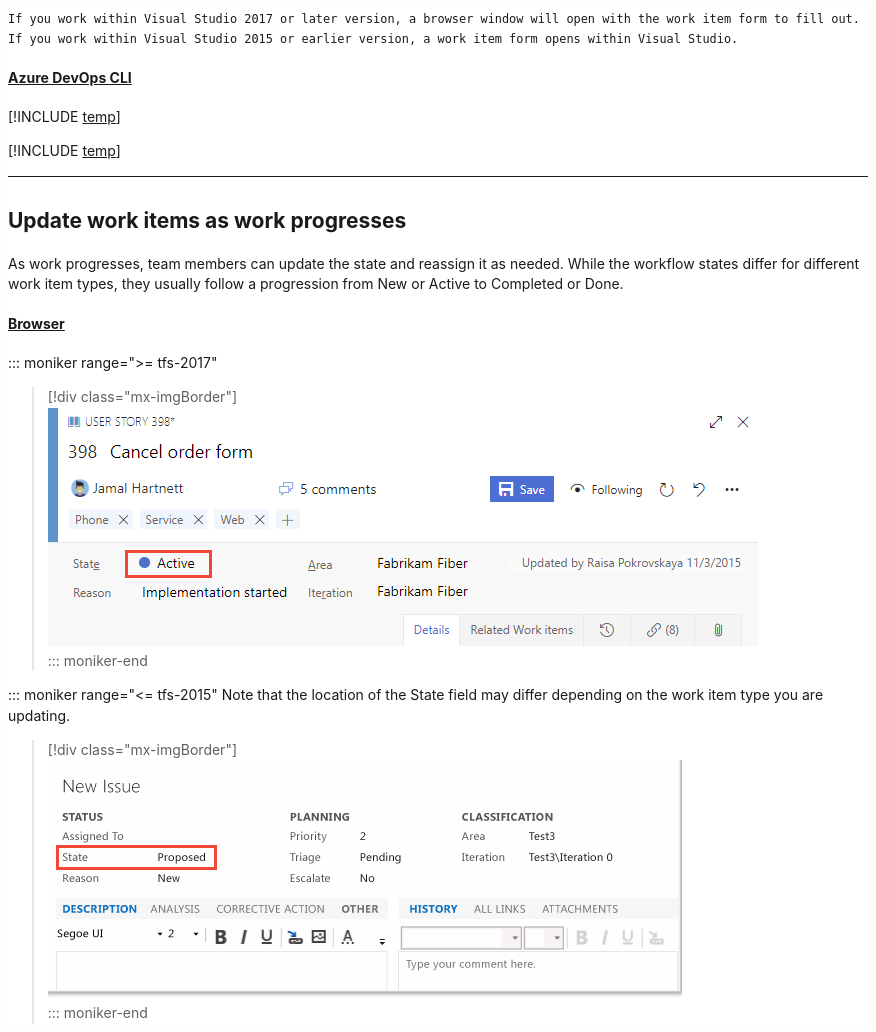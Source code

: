     If you work within Visual Studio 2017 or later version, a browser window will open with the work item form to fill out. If you work within Visual Studio 2015 or earlier version, a work item form opens within Visual Studio. 

#### [Azure DevOps CLI](#tab/azure-devops-cli/)

[!INCLUDE [temp](../includes/add-work-items-cli.md)]

[!INCLUDE [temp](../../includes/note-cli-not-supported.md)]

* * *

## Update work items as work progresses

As work progresses, team members can update the state and reassign it as needed. While the workflow states differ for different work item types, they usually follow a progression from New or Active to Completed or Done. 

#### [Browser](#tab/browser/)

::: moniker range=">= tfs-2017"
> [!div class="mx-imgBorder"]  
> ![Update the State of a User Story](media/add-work/update-state.png)   
::: moniker-end

::: moniker range="<= tfs-2015"
Note that the location of the State field may differ depending on the work item type you are updating. 
> [!div class="mx-imgBorder"]  
> ![Update the State of an Issue](media/add-work/update-state-old-form.png)   
::: moniker-end
